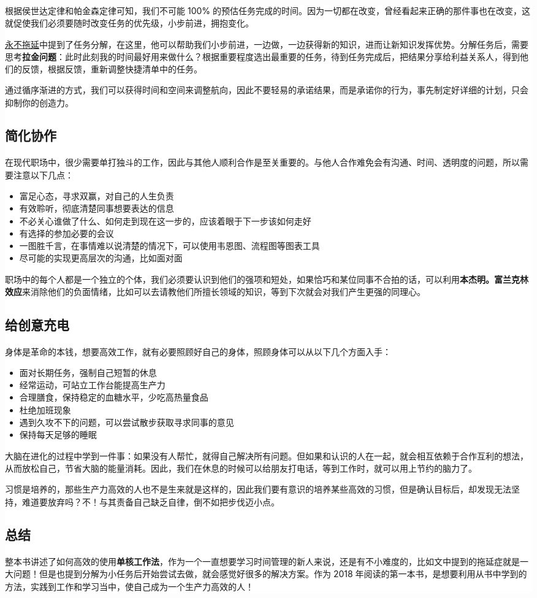 根据侯世达定律和帕金森定律可知，我们不可能 100% 的预估任务完成的时间。因为一切都在改变，曾经看起来正确的那件事也在改变，这就促使我们必须要随时改变任务的优先级，小步前进，拥抱变化。

[永不拖延](#永不拖延)中提到了任务分解，在这里，他可以帮助我们小步前进，一边做，一边获得新的知识，进而让新知识发挥优势。分解任务后，需要思考**拉金问题**：此时此刻我的时间最好用来做什么？根据重要程度选出最重要的任务，待到任务完成后，把结果分享给利益关系人，得到他们的反馈，根据反馈，重新调整快捷清单中的任务。

通过循序渐进的方式，我们可以获得时间和空间来调整航向，因此不要轻易的承诺结果，而是承诺你的行为，事先制定好详细的计划，只会抑制你的创造力。

## 简化协作

在现代职场中，很少需要单打独斗的工作，因此与其他人顺利合作是至关重要的。与他人合作难免会有沟通、时间、透明度的问题，所以需要注意以下几点：

* 富足心态，寻求双赢，对自己的人生负责
* 有效聆听，彻底清楚同事想要表达的信息
* 不必关心谁做了什么、如何走到现在这一步的，应该着眼于下一步该如何走好
* 有选择的参加必要的会议
* 一图胜千言，在事情难以说清楚的情况下，可以使用韦恩图、流程图等图表工具
* 尽可能的实现更高层次的沟通，比如面对面

职场中的每个人都是一个独立的个体，我们必须要认识到他们的强项和短处，如果恰巧和某位同事不合拍的话，可以利用**本杰明。富兰克林效应**来消除他们的负面情绪，比如可以去请教他们所擅长领域的知识，等到下次就会对我们产生更强的同理心。

## 给创意充电

身体是革命的本钱，想要高效工作，就有必要照顾好自己的身体，照顾身体可以从以下几个方面入手：

* 面对长期任务，强制自己短暂的休息
* 经常运动，可站立工作台能提高生产力
* 合理膳食，保持稳定的血糖水平，少吃高热量食品
* 杜绝加班现象
* 遇到久攻不下的问题，可以尝试散步获取寻求同事的意见
* 保持每天足够的睡眠

大脑在进化的过程中学到一件事：如果没有人帮忙，就得自己解决所有问题。但如果和认识的人在一起，就会相互依赖于合作互利的想法，从而放松自己，节省大脑的能量消耗。因此，我们在休息的时候可以给朋友打电话，等到工作时，就可以用上节约的脑力了。

习惯是培养的，那些生产力高效的人也不是生来就是这样的，因此我们要有意识的培养某些高效的习惯，但是确认目标后，却发现无法坚持，难道要放弃吗？不！与其责备自己缺乏自律，倒不如把步伐迈小点。

## 总结

整本书讲述了如何高效的使用**单核工作法**，作为一个一直想要学习时间管理的新人来说，还是有不小难度的，比如文中提到的拖延症就是一大问题！但是也提到分解为小任务后开始尝试去做，就会感觉好很多的解决方案。作为 2018 年阅读的第一本书，是想要利用从书中学到的方法，实践到工作和学习当中，使自己成为一个生产力高效的人！



